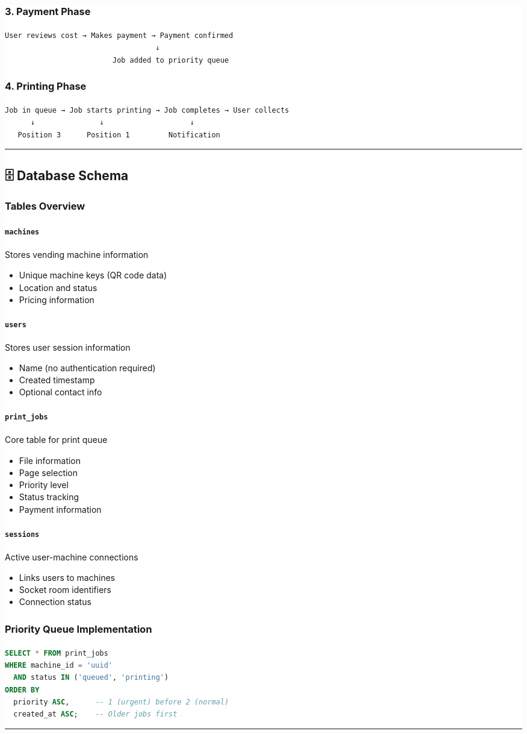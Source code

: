 ### 3. Payment Phase
```
User reviews cost → Makes payment → Payment confirmed
                                   ↓
                         Job added to priority queue
```

### 4. Printing Phase
```
Job in queue → Job starts printing → Job completes → User collects
      ↓               ↓                    ↓
   Position 3      Position 1         Notification
```

---

## 🗄️ Database Schema

### Tables Overview

#### `machines`
Stores vending machine information
- Unique machine keys (QR code data)
- Location and status
- Pricing information

#### `users`
Stores user session information
- Name (no authentication required)
- Created timestamp
- Optional contact info

#### `print_jobs`
Core table for print queue
- File information
- Page selection
- Priority level
- Status tracking
- Payment information

#### `sessions`
Active user-machine connections
- Links users to machines
- Socket room identifiers
- Connection status

### Priority Queue Implementation

```sql
SELECT * FROM print_jobs
WHERE machine_id = 'uuid'
  AND status IN ('queued', 'printing')
ORDER BY
  priority ASC,      -- 1 (urgent) before 2 (normal)
  created_at ASC;    -- Older jobs first
```

---